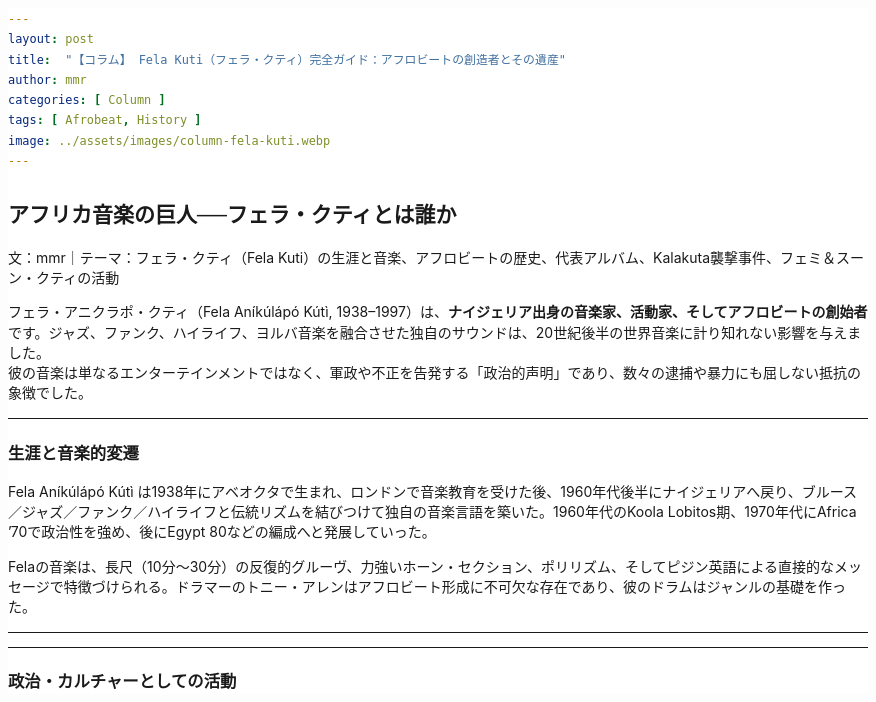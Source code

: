 ```yaml
---
layout: post
title:  "【コラム】 Fela Kuti（フェラ・クティ）完全ガイド：アフロビートの創造者とその遺産"
author: mmr
categories: [ Column ]
tags: [ Afrobeat, History ]
image: ../assets/images/column-fela-kuti.webp
---
```


##  アフリカ音楽の巨人──フェラ・クティとは誰か 

文：mmr｜テーマ：フェラ・クティ（Fela Kuti）の生涯と音楽、アフロビートの歴史、代表アルバム、Kalakuta襲撃事件、フェミ＆スーン・クティの活動


フェラ・アニクラポ・クティ（Fela Aníkúlápó Kútì, 1938–1997）は、**ナイジェリア出身の音楽家、活動家、そしてアフロビートの創始者**です。ジャズ、ファンク、ハイライフ、ヨルバ音楽を融合させた独自のサウンドは、20世紀後半の世界音楽に計り知れない影響を与えました。  
彼の音楽は単なるエンターテインメントではなく、軍政や不正を告発する「政治的声明」であり、数々の逮捕や暴力にも屈しない抵抗の象徴でした。 

---

<style type="text/css">
table, td, th {
border: 2px #111 solid;
width: auto;
padding: 10px; 
}
th {
background-color: #111;
color: #fff;
}
</style>



### 生涯と音楽的変遷

Fela Aníkúlápó Kútì は1938年にアベオクタで生まれ、ロンドンで音楽教育を受けた後、1960年代後半にナイジェリアへ戻り、ブルース／ジャズ／ファンク／ハイライフと伝統リズムを結びつけて独自の音楽言語を築いた。1960年代のKoola Lobitos期、1970年代にAfrica ’70で政治性を強め、後にEgypt 80などの編成へと発展していった。

Felaの音楽は、長尺（10分〜30分）の反復的グルーヴ、力強いホーン・セクション、ポリリズム、そしてピジン英語による直接的なメッセージで特徴づけられる。ドラマーのトニー・アレンはアフロビート形成に不可欠な存在であり、彼のドラムはジャンルの基礎を作った。

---

<iframe width="560" height="315" src="https://www.youtube.com/embed/kr8oRpA2SpE?si=dvGPCJzJmMchpXmv" title="YouTube video player" frameborder="0" allow="accelerometer; autoplay; clipboard-write; encrypted-media; gyroscope; picture-in-picture; web-share" referrerpolicy="strict-origin-when-cross-origin" allowfullscreen></iframe>

---

### 政治・カルチャーとしての活動
